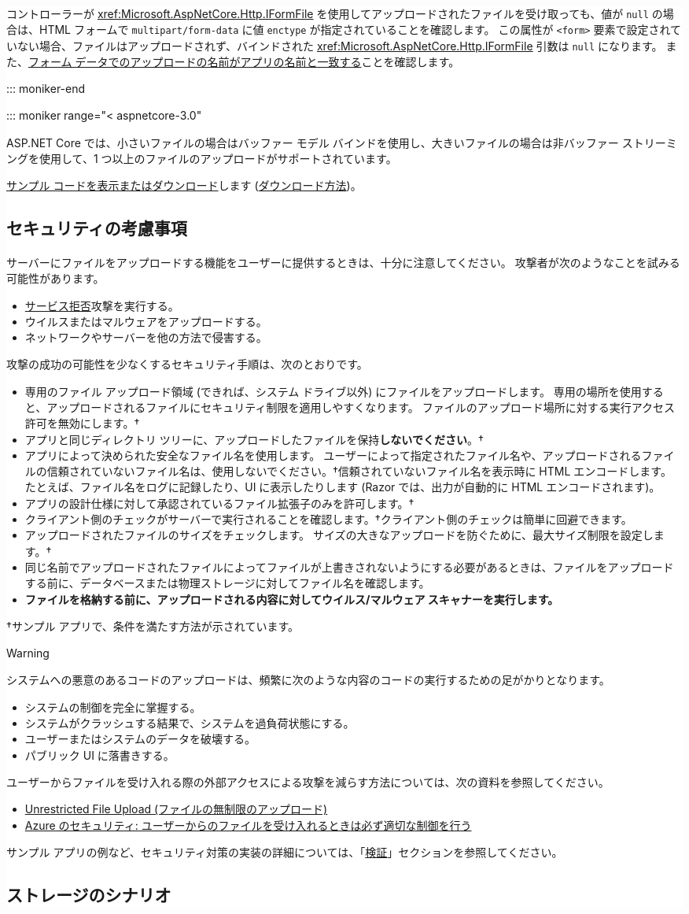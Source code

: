 コントローラーが <xref:Microsoft.AspNetCore.Http.IFormFile> を使用してアップロードされたファイルを受け取っても、値が `null` の場合は、HTML フォームで `multipart/form-data` に値 `enctype` が指定されていることを確認します。 この属性が `<form>` 要素で設定されていない場合、ファイルはアップロードされず、バインドされた <xref:Microsoft.AspNetCore.Http.IFormFile> 引数は `null` になります。 また、[フォーム データでのアップロードの名前がアプリの名前と一致する](#match-name-attribute-value-to-parameter-name-of-post-method)ことを確認します。

::: moniker-end

::: moniker range="< aspnetcore-3.0"

ASP.NET Core では、小さいファイルの場合はバッファー モデル バインドを使用し、大きいファイルの場合は非バッファー ストリーミングを使用して、1 つ以上のファイルのアップロードがサポートされています。

[サンプル コードを表示またはダウンロード](https://github.com/aspnet/AspNetCore.Docs/tree/master/aspnetcore/mvc/models/file-uploads/samples/)します ([ダウンロード方法](xref:index#how-to-download-a-sample))。

## <a name="security-considerations"></a>セキュリティの考慮事項

サーバーにファイルをアップロードする機能をユーザーに提供するときは、十分に注意してください。 攻撃者が次のようなことを試みる可能性があります。

* [サービス拒否](/windows-hardware/drivers/ifs/denial-of-service)攻撃を実行する。
* ウイルスまたはマルウェアをアップロードする。
* ネットワークやサーバーを他の方法で侵害する。

攻撃の成功の可能性を少なくするセキュリティ手順は、次のとおりです。

* 専用のファイル アップロード領域 (できれば、システム ドライブ以外) にファイルをアップロードします。 専用の場所を使用すると、アップロードされるファイルにセキュリティ制限を適用しやすくなります。 ファイルのアップロード場所に対する実行アクセス許可を無効にします。&dagger;
* アプリと同じディレクトリ ツリーに、アップロードしたファイルを保持**しないでください**。&dagger;
* アプリによって決められた安全なファイル名を使用します。 ユーザーによって指定されたファイル名や、アップロードされるファイルの信頼されていないファイル名は、使用しないでください。&dagger;信頼されていないファイル名を表示時に HTML エンコードします。 たとえば、ファイル名をログに記録したり、UI に表示したりします (Razor では、出力が自動的に HTML エンコードされます)。
* アプリの設計仕様に対して承認されているファイル拡張子のみを許可します。&dagger; 
* クライアント側のチェックがサーバーで実行されることを確認します。&dagger;クライアント側のチェックは簡単に回避できます。
* アップロードされたファイルのサイズをチェックします。 サイズの大きなアップロードを防ぐために、最大サイズ制限を設定します。&dagger;
* 同じ名前でアップロードされたファイルによってファイルが上書きされないようにする必要があるときは、ファイルをアップロードする前に、データベースまたは物理ストレージに対してファイル名を確認します。
* **ファイルを格納する前に、アップロードされる内容に対してウイルス/マルウェア スキャナーを実行します。**

&dagger;サンプル アプリで、条件を満たす方法が示されています。

> [!WARNING]
> システムへの悪意のあるコードのアップロードは、頻繁に次のような内容のコードの実行するための足がかりとなります。
>
> * システムの制御を完全に掌握する。
> * システムがクラッシュする結果で、システムを過負荷状態にする。
> * ユーザーまたはシステムのデータを破壊する。
> * パブリック UI に落書きする。
>
> ユーザーからファイルを受け入れる際の外部アクセスによる攻撃を減らす方法については、次の資料を参照してください。
>
> * [Unrestricted File Upload (ファイルの無制限のアップロード)](https://www.owasp.org/index.php/Unrestricted_File_Upload)
> * [Azure のセキュリティ: ユーザーからのファイルを受け入れるときは必ず適切な制御を行う](/azure/security/azure-security-threat-modeling-tool-input-validation#controls-users)

サンプル アプリの例など、セキュリティ対策の実装の詳細については、「[検証](#validation)」セクションを参照してください。

## <a name="storage-scenarios"></a>ストレージのシナリオ
